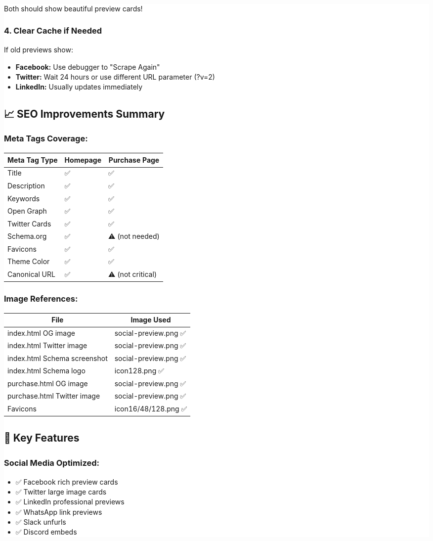 Both should show beautiful preview cards!

### 4. Clear Cache if Needed

If old previews show:
- **Facebook:** Use debugger to "Scrape Again"
- **Twitter:** Wait 24 hours or use different URL parameter (?v=2)
- **LinkedIn:** Usually updates immediately

## 📈 SEO Improvements Summary

### Meta Tags Coverage:

| Meta Tag Type | Homepage | Purchase Page |
|--------------|----------|---------------|
| Title | ✅ | ✅ |
| Description | ✅ | ✅ |
| Keywords | ✅ | ✅ |
| Open Graph | ✅ | ✅ |
| Twitter Cards | ✅ | ✅ |
| Schema.org | ✅ | ⚠️ (not needed) |
| Favicons | ✅ | ✅ |
| Theme Color | ✅ | ✅ |
| Canonical URL | ✅ | ⚠️ (not critical) |

### Image References:

| File | Image Used |
|------|------------|
| index.html OG image | social-preview.png ✅ |
| index.html Twitter image | social-preview.png ✅ |
| index.html Schema screenshot | social-preview.png ✅ |
| index.html Schema logo | icon128.png ✅ |
| purchase.html OG image | social-preview.png ✅ |
| purchase.html Twitter image | social-preview.png ✅ |
| Favicons | icon16/48/128.png ✅ |

## 🎯 Key Features

### Social Media Optimized:
- ✅ Facebook rich preview cards
- ✅ Twitter large image cards
- ✅ LinkedIn professional previews
- ✅ WhatsApp link previews
- ✅ Slack unfurls
- ✅ Discord embeds
